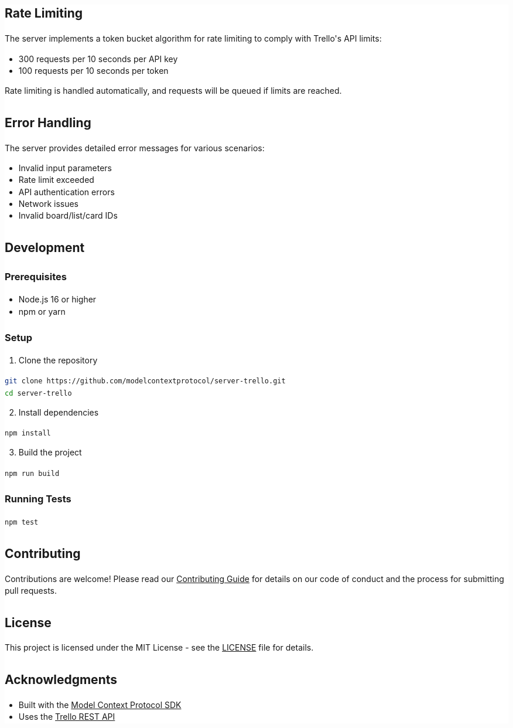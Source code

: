 ## Rate Limiting

The server implements a token bucket algorithm for rate limiting to comply with Trello's API limits:
- 300 requests per 10 seconds per API key
- 100 requests per 10 seconds per token

Rate limiting is handled automatically, and requests will be queued if limits are reached.

## Error Handling

The server provides detailed error messages for various scenarios:
- Invalid input parameters
- Rate limit exceeded
- API authentication errors
- Network issues
- Invalid board/list/card IDs

## Development

### Prerequisites

- Node.js 16 or higher
- npm or yarn

### Setup

1. Clone the repository
```bash
git clone https://github.com/modelcontextprotocol/server-trello.git
cd server-trello
```

2. Install dependencies
```bash
npm install
```

3. Build the project
```bash
npm run build
```

### Running Tests

```bash
npm test
```

## Contributing

Contributions are welcome! Please read our [Contributing Guide](CONTRIBUTING.md) for details on our code of conduct and the process for submitting pull requests.

## License

This project is licensed under the MIT License - see the [LICENSE](LICENSE) file for details.

## Acknowledgments

- Built with the [Model Context Protocol SDK](https://github.com/modelcontextprotocol/sdk)
- Uses the [Trello REST API](https://developer.atlassian.com/cloud/trello/rest/)